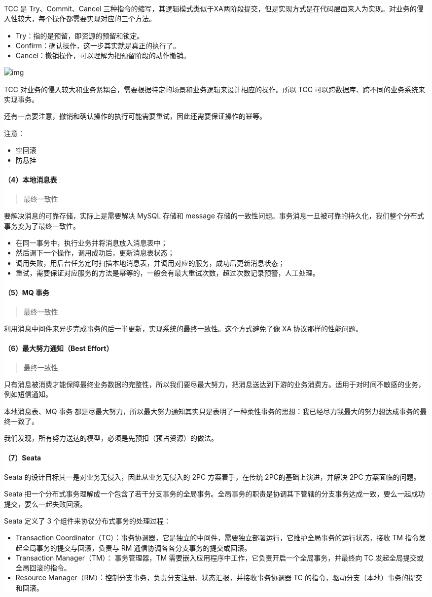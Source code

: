TCC 是 Try、Commit、Cancel 三种指令的缩写，其逻辑模式类似于XA两阶段提交，但是实现方式是在代码层面来人为实现。对业务的侵入性较大，每个操作都需要实现对应的三个方法。

- Try：指的是预留，即资源的预留和锁定。
- Confirm：确认操作，这一步其实就是真正的执行了。
- Cancel：撤销操作，可以理解为把预留阶段的动作撤销。

![img](https://pic4.zhimg.com/80/v2-90179fa933c0a389ffa6ac04e244a58f_720w.webp) 

TCC 对业务的侵入较大和业务紧耦合，需要根据特定的场景和业务逻辑来设计相应的操作。所以 TCC 可以跨数据库、跨不同的业务系统来实现事务。

还有一点要注意，撤销和确认操作的执行可能需要重试，因此还需要保证操作的幂等。



注意：

- 空回滚
- 防悬挂



#### （4）本地消息表

> 最终一致性

要解决消息的可靠存储，实际上是需要解决 MySQL 存储和 message 存储的一致性问题。事务消息一旦被可靠的持久化，我们整个分布式事务变为了最终一致性。

- 在同一事务中，执行业务并将消息放入消息表中；
- 然后调下一个操作，调用成功后，更新消息表状态；
- 调用失败，用后台任务定时扫描本地消息表，并调用对应的服务，成功后更新消息状态；
- 重试，需要保证对应服务的方法是幂等的，一般会有最大重试次数，超过次数记录预警，人工处理。



#### （5）MQ 事务

> 最终一致性

利用消息中间件来异步完成事务的后一半更新，实现系统的最终一致性。这个方式避免了像 XA 协议那样的性能问题。



#### （6）最大努力通知（Best Effort）

> 最终一致性

只有消息被消费才能保障最终业务数据的完整性，所以我们要尽最大努力，把消息送达到下游的业务消费方。适用于对时间不敏感的业务，例如短信通知。

本地消息表、MQ 事务 都是尽最大努力，所以最大努力通知其实只是表明了一种柔性事务的思想：我已经尽力我最大的努力想达成事务的最终一致了。

我们发现，所有努力送达的模型，必须是先预扣（预占资源）的做法。



#### （7）Seata

Seata 的设计目标其一是对业务无侵入，因此从业务无侵入的 2PC 方案着手，在传统 2PC的基础上演进，并解决 2PC 方案面临的问题。

Seata 把一个分布式事务理解成一个包含了若干分支事务的全局事务。全局事务的职责是协调其下管辖的分支事务达成一致，要么一起成功提交，要么一起失败回滚。

Seata 定义了 3 个组件来协议分布式事务的处理过程： 

- Transaction Coordinator（TC）：事务协调器，它是独立的中间件，需要独立部署运行，它维护全局事务的运行状态，接收 TM 指令发起全局事务的提交与回滚，负责与 RM 通信协调各各分支事务的提交或回滚。
- Transaction Manager（TM）： 事务管理器，TM 需要嵌入应用程序中工作，它负责开启一个全局事务，并最终向 TC 发起全局提交或全局回滚的指令。
- Resource Manager（RM）：控制分支事务，负责分支注册、状态汇报，并接收事务协调器 TC 的指令，驱动分支（本地）事务的提交和回滚。

